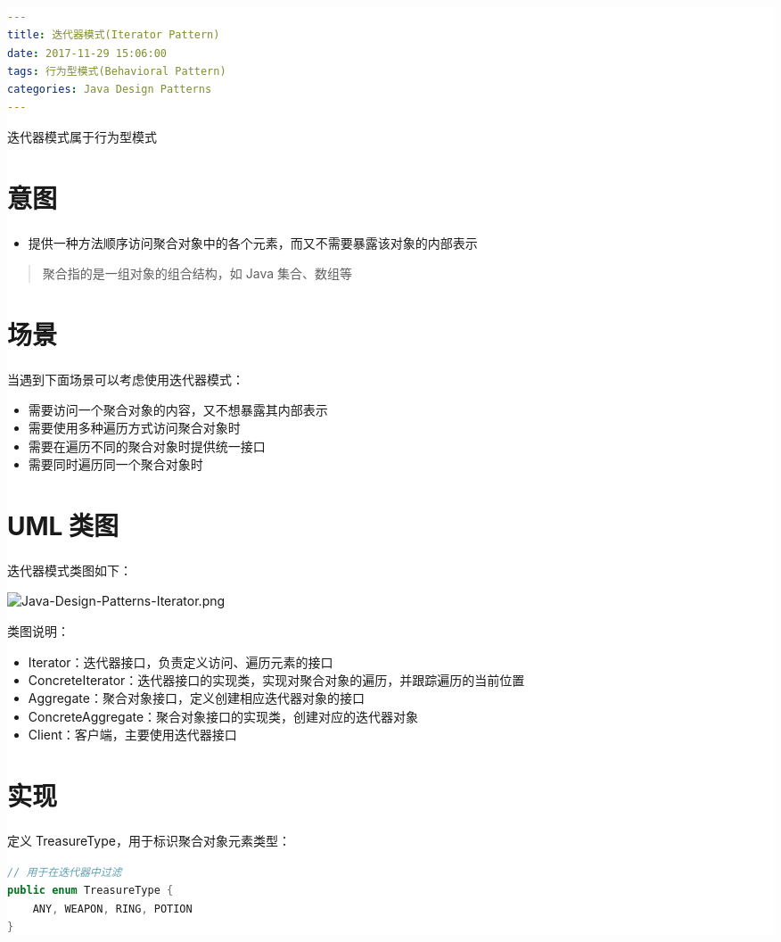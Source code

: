```yaml
---
title: 迭代器模式(Iterator Pattern)
date: 2017-11-29 15:06:00
tags: 行为型模式(Behavioral Pattern) 
categories: Java Design Patterns
---
```


迭代器模式属于行为型模式



# 意图

* 提供一种方法顺序访问聚合对象中的各个元素，而又不需要暴露该对象的内部表示
> 聚合指的是一组对象的组合结构，如 Java 集合、数组等

# 场景

当遇到下面场景可以考虑使用迭代器模式：

* 需要访问一个聚合对象的内容，又不想暴露其内部表示
* 需要使用多种遍历方式访问聚合对象时
* 需要在遍历不同的聚合对象时提供统一接口
* 需要同时遍历同一个聚合对象时

# UML 类图

迭代器模式类图如下：

![Java-Design-Patterns-Iterator.png](http://otg3f8t90.bkt.clouddn.com/2017/12/21/Java-Design-Patterns-Iterator.png)

类图说明：

* Iterator：迭代器接口，负责定义访问、遍历元素的接口
* ConcreteIterator：迭代器接口的实现类，实现对聚合对象的遍历，并跟踪遍历的当前位置
* Aggregate：聚合对象接口，定义创建相应迭代器对象的接口
* ConcreteAggregate：聚合对象接口的实现类，创建对应的迭代器对象
* Client：客户端，主要使用迭代器接口

# 实现

定义 TreasureType，用于标识聚合对象元素类型：

```java
// 用于在迭代器中过滤
public enum TreasureType {
    ANY, WEAPON, RING, POTION
}
```
